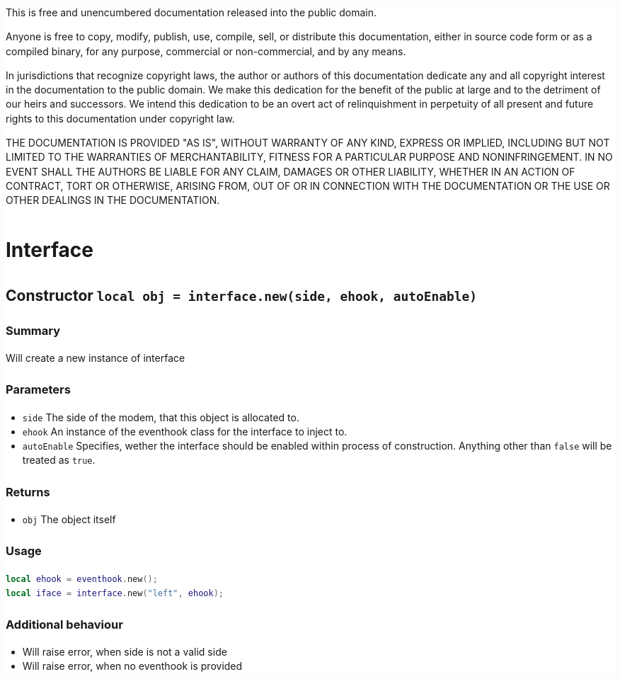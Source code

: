 This is free and unencumbered documentation released into the public domain.

Anyone is free to copy, modify, publish, use, compile, sell, or
distribute this documentation, either in source code form or as a compiled
binary, for any purpose, commercial or non-commercial, and by any
means.

In jurisdictions that recognize copyright laws, the author or authors
of this documentation dedicate any and all copyright interest in the
documentation to the public domain. We make this dedication for the benefit
of the public at large and to the detriment of our heirs and
successors. We intend this dedication to be an overt act of
relinquishment in perpetuity of all present and future rights to this
documentation under copyright law.

THE DOCUMENTATION IS PROVIDED "AS IS", WITHOUT WARRANTY OF ANY KIND,
EXPRESS OR IMPLIED, INCLUDING BUT NOT LIMITED TO THE WARRANTIES OF
MERCHANTABILITY, FITNESS FOR A PARTICULAR PURPOSE AND NONINFRINGEMENT.
IN NO EVENT SHALL THE AUTHORS BE LIABLE FOR ANY CLAIM, DAMAGES OR
OTHER LIABILITY, WHETHER IN AN ACTION OF CONTRACT, TORT OR OTHERWISE,
ARISING FROM, OUT OF OR IN CONNECTION WITH THE DOCUMENTATION OR THE USE OR
OTHER DEALINGS IN THE DOCUMENTATION.


# Interface


## Constructor `local obj = interface.new(side, ehook, autoEnable)`

### Summary
Will create a new instance of interface

### Parameters
- `side` The side of the modem, that this object is allocated to.
- `ehook` An instance of the eventhook class for the interface to inject to.
- `autoEnable` Specifies, wether the interface should be enabled within process of construction. Anything other than `false` will be treated as `true`.

### Returns
- `obj` The object itself

### Usage
```lua
local ehook = eventhook.new();
local iface = interface.new("left", ehook);
```

### Additional behaviour
- Will raise error, when side is not a valid side
- Will raise error, when no eventhook is provided
